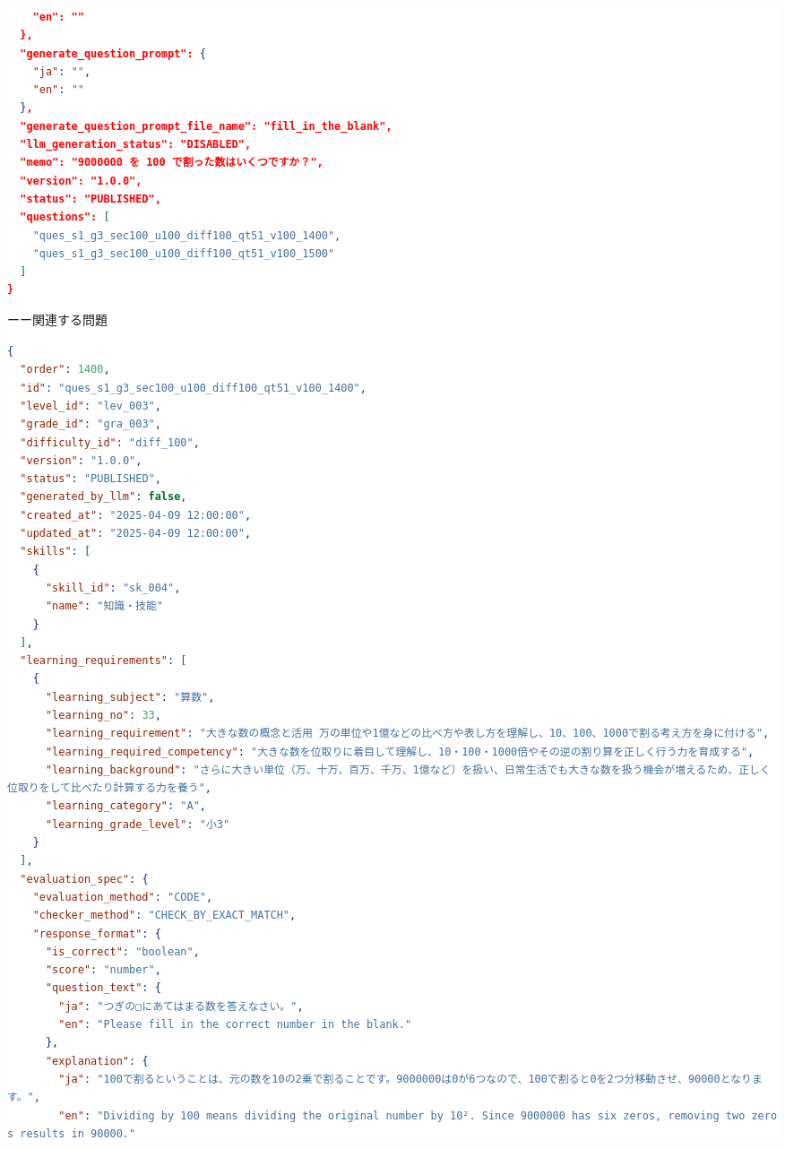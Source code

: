 ```json
    "en": ""
  },
  "generate_question_prompt": {
    "ja": "",
    "en": ""
  },
  "generate_question_prompt_file_name": "fill_in_the_blank",
  "llm_generation_status": "DISABLED",
  "memo": "9000000 を 100 で割った数はいくつですか？",
  "version": "1.0.0",
  "status": "PUBLISHED",
  "questions": [
    "ques_s1_g3_sec100_u100_diff100_qt51_v100_1400",
    "ques_s1_g3_sec100_u100_diff100_qt51_v100_1500"
  ]
}

```

ーー関連する問題
```json
{
  "order": 1400,
  "id": "ques_s1_g3_sec100_u100_diff100_qt51_v100_1400",
  "level_id": "lev_003",
  "grade_id": "gra_003",
  "difficulty_id": "diff_100",
  "version": "1.0.0",
  "status": "PUBLISHED",
  "generated_by_llm": false,
  "created_at": "2025-04-09 12:00:00",
  "updated_at": "2025-04-09 12:00:00",
  "skills": [
    {
      "skill_id": "sk_004",
      "name": "知識・技能"
    }
  ],
  "learning_requirements": [
    {
      "learning_subject": "算数",
      "learning_no": 33,
      "learning_requirement": "大きな数の概念と活用 万の単位や1億などの比べ方や表し方を理解し、10、100、1000で割る考え方を身に付ける",
      "learning_required_competency": "大きな数を位取りに着目して理解し、10・100・1000倍やその逆の割り算を正しく行う力を育成する",
      "learning_background": "さらに大きい単位（万、十万、百万、千万、1億など）を扱い、日常生活でも大きな数を扱う機会が増えるため、正しく位取りをして比べたり計算する力を養う",
      "learning_category": "A",
      "learning_grade_level": "小3"
    }
  ],
  "evaluation_spec": {
    "evaluation_method": "CODE",
    "checker_method": "CHECK_BY_EXACT_MATCH",
    "response_format": {
      "is_correct": "boolean",
      "score": "number",
      "question_text": {
        "ja": "つぎの▢にあてはまる数を答えなさい。",
        "en": "Please fill in the correct number in the blank."
      },
      "explanation": {
        "ja": "100で割るということは、元の数を10の2乗で割ることです。9000000は0が6つなので、100で割ると0を2つ分移動させ、90000となります。",
        "en": "Dividing by 100 means dividing the original number by 10². Since 9000000 has six zeros, removing two zeros results in 90000."
```